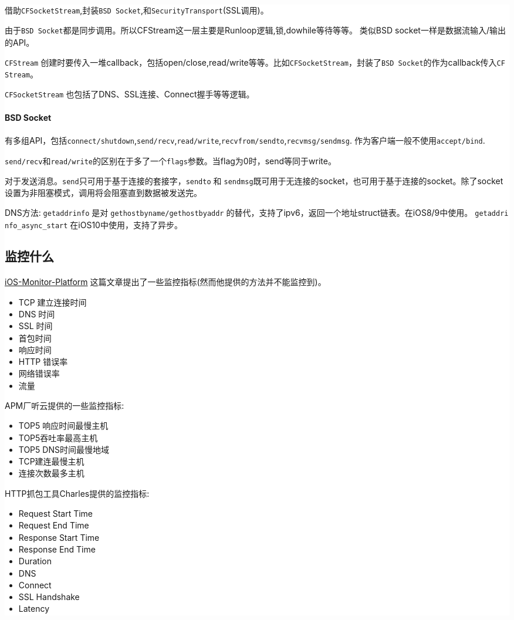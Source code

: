 借助`CFSocketStream`,封装`BSD Socket`,和`SecurityTransport`(SSL调用)。

由于`BSD Socket`都是同步调用。所以CFStream这一层主要是Runloop逻辑,锁,dowhile等待等等。
 类似BSD socket一样是数据流输入/输出的API。

`CFStream` 创建时要传入一堆callback，包括open/close,read/write等等。比如`CFSocketStream`，封装了`BSD Socket`的作为callback传入`CFStream`。

`CFSocketStream` 也包括了DNS、SSL连接、Connect握手等等逻辑。

#### BSD Socket

有多组API，包括`connect/shutdown`,`send/recv`,`read/write`,`recvfrom/sendto`,`recvmsg/sendmsg`.
 作为客户端一般不使用`accept/bind`.

`send/recv`和`read/write`的区别在于多了一个`flags`参数。当flag为0时，send等同于write。

对于发送消息。`send`只可用于基于连接的套接字，`sendto` 和 `sendmsg`既可用于无连接的socket，也可用于基于连接的socket。除了socket设置为非阻塞模式，调用将会阻塞直到数据被发送完。

DNS方法:
 `getaddrinfo` 是对 `gethostbyname/gethostbyaddr` 的替代，支持了ipv6，返回一个地址struct链表。在iOS8/9中使用。
 `getaddrinfo_async_start` 在iOS10中使用，支持了异步。

## 监控什么

[iOS-Monitor-Platform](https://github.com/aozhimin/iOS-Monitor-Platform#network) 这篇文章提出了一些监控指标(然而他提供的方法并不能监控到)。

- TCP 建立连接时间
- DNS 时间
- SSL 时间
- 首包时间
- 响应时间
- HTTP 错误率
- 网络错误率
- 流量

APM厂听云提供的一些监控指标:

- TOP5 响应时间最慢主机
- TOP5吞吐率最高主机
- TOP5 DNS时间最慢地域
- TCP建连最慢主机
- 连接次数最多主机

HTTP抓包工具Charles提供的监控指标:

- Request Start Time
- Request End Time
- Response Start Time
- Response End Time
- Duration
- DNS
- Connect
- SSL Handshake
- Latency
